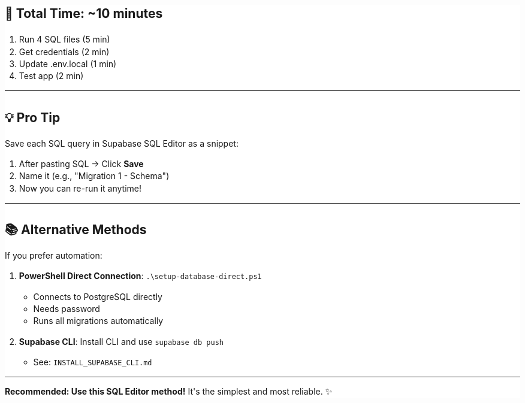 
## 🚀 Total Time: ~10 minutes

1. Run 4 SQL files (5 min)
2. Get credentials (2 min)
3. Update .env.local (1 min)
4. Test app (2 min)

---

## 💡 Pro Tip

Save each SQL query in Supabase SQL Editor as a snippet:
1. After pasting SQL → Click **Save**
2. Name it (e.g., "Migration 1 - Schema")
3. Now you can re-run it anytime!

---

## 📚 Alternative Methods

If you prefer automation:

1. **PowerShell Direct Connection**: `.\setup-database-direct.ps1`
   - Connects to PostgreSQL directly
   - Needs password
   - Runs all migrations automatically

2. **Supabase CLI**: Install CLI and use `supabase db push`
   - See: `INSTALL_SUPABASE_CLI.md`

---

**Recommended: Use this SQL Editor method!** It's the simplest and most reliable. ✨
